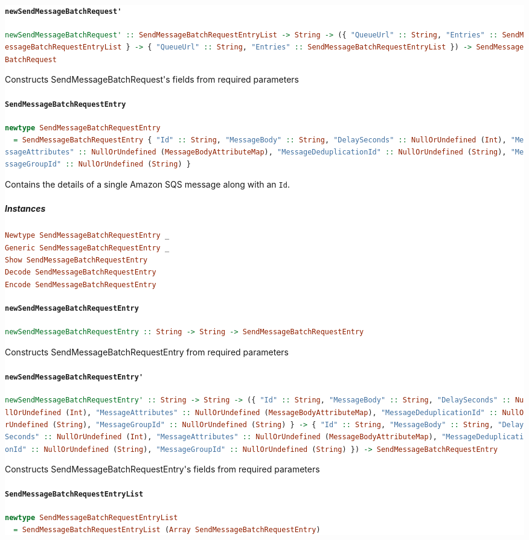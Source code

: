 #### `newSendMessageBatchRequest'`

``` purescript
newSendMessageBatchRequest' :: SendMessageBatchRequestEntryList -> String -> ({ "QueueUrl" :: String, "Entries" :: SendMessageBatchRequestEntryList } -> { "QueueUrl" :: String, "Entries" :: SendMessageBatchRequestEntryList }) -> SendMessageBatchRequest
```

Constructs SendMessageBatchRequest's fields from required parameters

#### `SendMessageBatchRequestEntry`

``` purescript
newtype SendMessageBatchRequestEntry
  = SendMessageBatchRequestEntry { "Id" :: String, "MessageBody" :: String, "DelaySeconds" :: NullOrUndefined (Int), "MessageAttributes" :: NullOrUndefined (MessageBodyAttributeMap), "MessageDeduplicationId" :: NullOrUndefined (String), "MessageGroupId" :: NullOrUndefined (String) }
```

<p>Contains the details of a single Amazon SQS message along with an <code>Id</code>.</p>

##### Instances
``` purescript
Newtype SendMessageBatchRequestEntry _
Generic SendMessageBatchRequestEntry _
Show SendMessageBatchRequestEntry
Decode SendMessageBatchRequestEntry
Encode SendMessageBatchRequestEntry
```

#### `newSendMessageBatchRequestEntry`

``` purescript
newSendMessageBatchRequestEntry :: String -> String -> SendMessageBatchRequestEntry
```

Constructs SendMessageBatchRequestEntry from required parameters

#### `newSendMessageBatchRequestEntry'`

``` purescript
newSendMessageBatchRequestEntry' :: String -> String -> ({ "Id" :: String, "MessageBody" :: String, "DelaySeconds" :: NullOrUndefined (Int), "MessageAttributes" :: NullOrUndefined (MessageBodyAttributeMap), "MessageDeduplicationId" :: NullOrUndefined (String), "MessageGroupId" :: NullOrUndefined (String) } -> { "Id" :: String, "MessageBody" :: String, "DelaySeconds" :: NullOrUndefined (Int), "MessageAttributes" :: NullOrUndefined (MessageBodyAttributeMap), "MessageDeduplicationId" :: NullOrUndefined (String), "MessageGroupId" :: NullOrUndefined (String) }) -> SendMessageBatchRequestEntry
```

Constructs SendMessageBatchRequestEntry's fields from required parameters

#### `SendMessageBatchRequestEntryList`

``` purescript
newtype SendMessageBatchRequestEntryList
  = SendMessageBatchRequestEntryList (Array SendMessageBatchRequestEntry)
```
